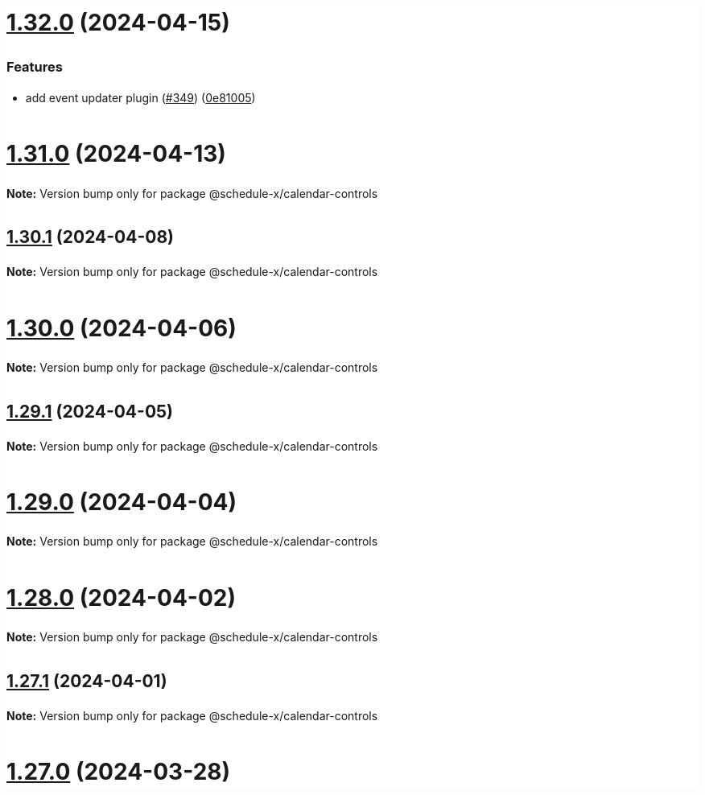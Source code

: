 # [1.32.0](https://github.com/schedule-x/schedule-x/compare/v1.31.0...v1.32.0) (2024-04-15)

### Features

- add event updater plugin ([#349](https://github.com/schedule-x/schedule-x/issues/349)) ([0e81005](https://github.com/schedule-x/schedule-x/commit/0e8100569e9781a993915ceff1f0196fa4d846d0))

# [1.31.0](https://github.com/schedule-x/schedule-x/compare/v1.30.1...v1.31.0) (2024-04-13)

**Note:** Version bump only for package @schedule-x/calendar-controls

## [1.30.1](https://github.com/schedule-x/schedule-x/compare/v1.30.0...v1.30.1) (2024-04-08)

**Note:** Version bump only for package @schedule-x/calendar-controls

# [1.30.0](https://github.com/schedule-x/schedule-x/compare/v1.29.1...v1.30.0) (2024-04-06)

**Note:** Version bump only for package @schedule-x/calendar-controls

## [1.29.1](https://github.com/schedule-x/schedule-x/compare/v1.29.0...v1.29.1) (2024-04-05)

**Note:** Version bump only for package @schedule-x/calendar-controls

# [1.29.0](https://github.com/schedule-x/schedule-x/compare/v1.28.0...v1.29.0) (2024-04-04)

**Note:** Version bump only for package @schedule-x/calendar-controls

# [1.28.0](https://github.com/schedule-x/schedule-x/compare/v1.27.1...v1.28.0) (2024-04-02)

**Note:** Version bump only for package @schedule-x/calendar-controls

## [1.27.1](https://github.com/schedule-x/schedule-x/compare/v1.27.0...v1.27.1) (2024-04-01)

**Note:** Version bump only for package @schedule-x/calendar-controls

# [1.27.0](https://github.com/schedule-x/schedule-x/compare/v1.26.0...v1.27.0) (2024-03-28)
